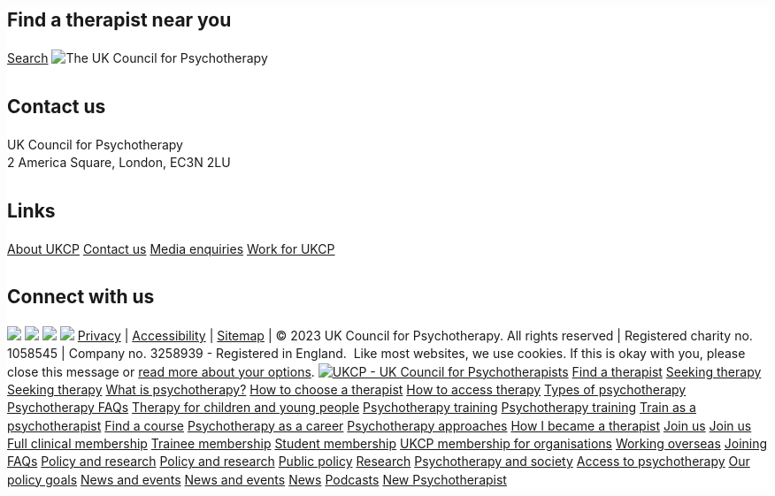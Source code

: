 ## Find a therapist near you
[Search](/find-a-therapist/)
![The UK Council for Psychotherapy](/assets/img/logo.svg)
## Contact us
UK Council for Psychotherapy  
2 America Square, London, EC3N 2LU
  
## Links
[About UKCP](/about-ukcp/)
[Contact us](/contact-us/)
[Media enquiries](/news-and-events/media-enquiries/)
[Work for UKCP](/about-ukcp/people/work-for-ukcp/)
## Connect with us
[![](/assets/img/icon-social-facebook.svg)](https://www.facebook.com/UKCouncilForPsychotherapy)
[![](/assets/img/icon-social-instagram.svg)](https://www.instagram.com/psychotherapiesuk/)
[![](/assets/img/icon-social-linkedin.svg)](https://www.linkedin.com/company/ukcp/)
[![](/assets/img/icon-social-twitter.svg)](https://twitter.com/UKCP_Updates)
[Privacy](/privacy/ "Privacy") | [Accessibility](/accessibility/ "Accessibility") | [Sitemap](/sitemap-html/ "Sitemap") | © 2023 UK Council for Psychotherapy. All rights reserved | Registered charity no. 1058545 | Company no. 3258939 - Registered in England. 
Like most websites, we use cookies. If this is okay with you, please close this message or [read more about your options](/privacy/ "Privacy").
[![UKCP - UK Council for Psychotherapists](assets/img/logo.svg)](/)
[Find a therapist](/find-a-therapist/)
[Seeking therapy](#MN_Seekingtherapy)
[Seeking therapy](/seeking-therapy/)
[What is psychotherapy?](/seeking-therapy/what-is-psychotherapy/)
[How to choose a therapist](/seeking-therapy/how-to-choose-a-psychotherapist/)
[How to access therapy](/seeking-therapy/how-to-access-therapy-in-the-uk/)
[Types of psychotherapy](/seeking-therapy/types-of-psychotherapy/)
[Psychotherapy FAQs](/seeking-therapy/psychotherapy-faqs/)
[Therapy for children and young people](/seeking-therapy/therapy-for-children-and-young-people/)
[Psychotherapy training](#MN_Psychotherapytraining)
[Psychotherapy training](/psychotherapy-training/)
[Train as a psychotherapist](/psychotherapy-training/train-as-a-psychotherapist/)
[Find a course](/organisations/)
[Psychotherapy as a career](/psychotherapy-training/psychotherapy-as-a-career/)
[Psychotherapy approaches](/psychotherapy-training/psychotherapy-approaches/)
[How I became a therapist](/psychotherapy-training/how-i-became-a-therapist/)
[Join us](#MN_Joinus)
[Join us](/join-us/)
[Full clinical membership](/join-us/full-clinical-membership/)
[Trainee membership](/join-us/trainee-membership/)
[Student membership](/join-us/student-membership/)
[UKCP membership for organisations](/join-us/ukcp-membership-for-organisations/)
[Working overseas](/join-us/joining-faqs/working-overseas/)
[Joining FAQs](/join-us/joining-faqs/)
[Policy and research](#MN_Policyandresearch)
[Policy and research](/policy-and-research/)
[Public policy](/policy-and-research/public-policy/)
[Research](/policy-and-research/research/)
[Psychotherapy and society](/policy-and-research/psychotherapy-and-society/)
[Access to psychotherapy](/policy-and-research/public-policy/access-to-psychotherapy/)
[Our policy goals](/policy-and-research/public-policy/our-policy-goals/)
[News and events](#MN_Newsandevents)
[News and events](/news-and-events/)
[News](/news/)
[Podcasts](/podcasts/)
[New Psychotherapist](/new-psychotherapist/)